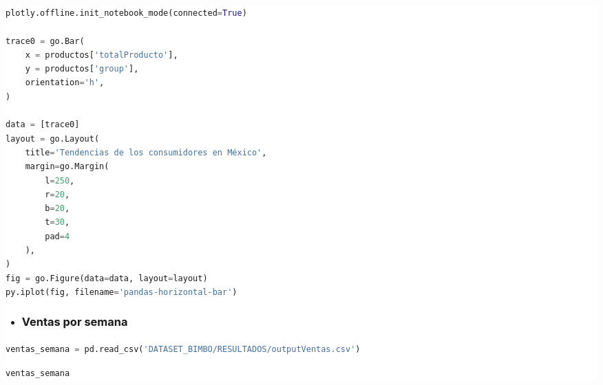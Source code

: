 


```python
plotly.offline.init_notebook_mode(connected=True)

trace0 = go.Bar(
    x = productos['totalProducto'],
    y = productos['group'],
    orientation='h',
)

data = [trace0]
layout = go.Layout(
    title='Tendencias de los consumidores en México',
    margin=go.Margin(
        l=250,
        r=20,
        b=20,
        t=30,
        pad=4
    ),
)
fig = go.Figure(data=data, layout=layout)
py.iplot(fig, filename='pandas-horizontal-bar')
```


<script>requirejs.config({paths: { 'plotly': ['https://cdn.plot.ly/plotly-latest.min']},});if(!window.Plotly) {{require(['plotly'],function(plotly) {window.Plotly=plotly;});}}</script>





<iframe id="igraph" scrolling="no" style="border:none;" seamless="seamless" src="https://plot.ly/~karina.chaires/6.embed" height="525px" width="100%"></iframe>



- ### Ventas por semana


```python
ventas_semana = pd.read_csv('DATASET_BIMBO/RESULTADOS/outputVentas.csv')
```


```python
ventas_semana
```




<div>
<style>
    .dataframe thead tr:only-child th {
        text-align: right;
    }

    .dataframe thead th {
        text-align: left;
    }
